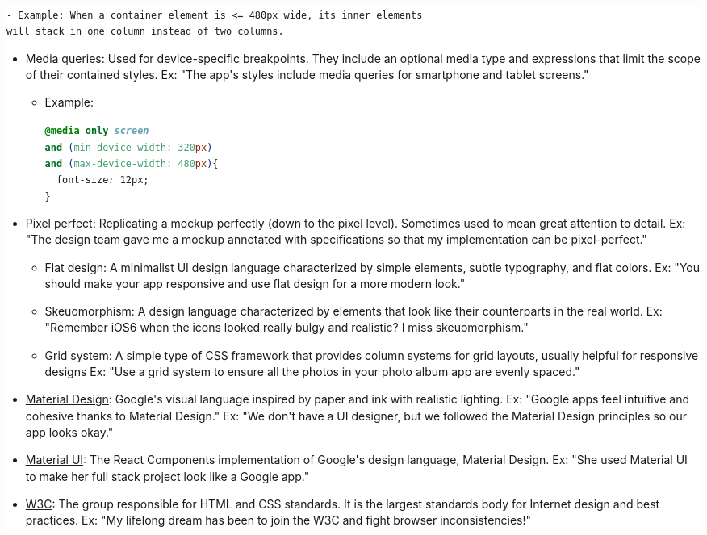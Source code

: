     - Example: When a container element is <= 480px wide, its inner elements
    will stack in one column instead of two columns.

  - Media queries: Used for device-specific breakpoints. They include an
  optional media type and expressions that limit the scope of their contained
  styles.
  Ex: "The app's styles include media queries for smartphone and tablet screens."

    - Example: 
      ```css
      @media only screen
      and (min-device-width: 320px)
      and (max-device-width: 480px){
        font-size: 12px;
      }
      ```

- Pixel perfect: Replicating a mockup perfectly (down to the pixel level).
Sometimes used to mean great attention to detail.
Ex: "The design team gave me a mockup annotated with specifications so that my
implementation can be pixel-perfect."

  - Flat design: A minimalist UI design language characterized by simple
  elements, subtle typography, and flat colors.
  Ex: "You should make your app responsive and use flat design for a more
  modern look."

  - Skeuomorphism: A design language characterized by elements that look like
  their counterparts in the real world.
  Ex: "Remember iOS6 when the icons looked really bulgy and realistic? I miss
  skeuomorphism."

  - Grid system: A simple type of CSS framework that provides column systems
  for grid layouts, usually helpful for responsive designs
  Ex: "Use a grid system to ensure all the photos in your photo album app are
  evenly spaced."

- [Material Design][material]: Google's visual language inspired by paper and
ink with realistic lighting.
Ex: "Google apps feel intuitive and cohesive thanks to Material Design."
Ex: "We don't have a UI designer, but we followed the Material Design
principles so our app looks okay."

- [Material UI][material-ui]: The React Components implementation of Google's
design language, Material Design.
Ex: "She used Material UI to make her full stack project look like a Google
app."

- [W3C][w3c]: The group responsible for HTML and CSS standards. It is the
largest standards body for Internet design and best practices.
Ex: "My lifelong dream has been to join the W3C and fight browser
inconsistencies!"

[material]: https://material.google.com
[material-ui]: http://www.material-ui.com/
[w3c]: https://www.w3.org/


[css-working-group]: https://en.wikipedia.org/wiki/CSS_Working_Group
[haml]: http://haml.info/tutorial.html
[sass]: http://sass-lang.com/
[sass-v-less]: https://www.keycdn.com/blog/sass-vs-less/
[less]: http://lesscss.org/
[stylus]: http://stylus-lang.com/
[bootstrap]: http://getbootstrap.com/
[nba]: http://www.nba.com/
[walmart]: https://www.walmart.com/
[bloomberg]: http://www.bloomberg.com/
[zurb]: http://zurb.com/
[foundation]: http://foundation.zurb.com/
[drmartens]: http://www.drmartens.com/us/
[lambo]: https://www.lamborghini.com/en-en/
[llondon]: https://lestrangelondon.com/